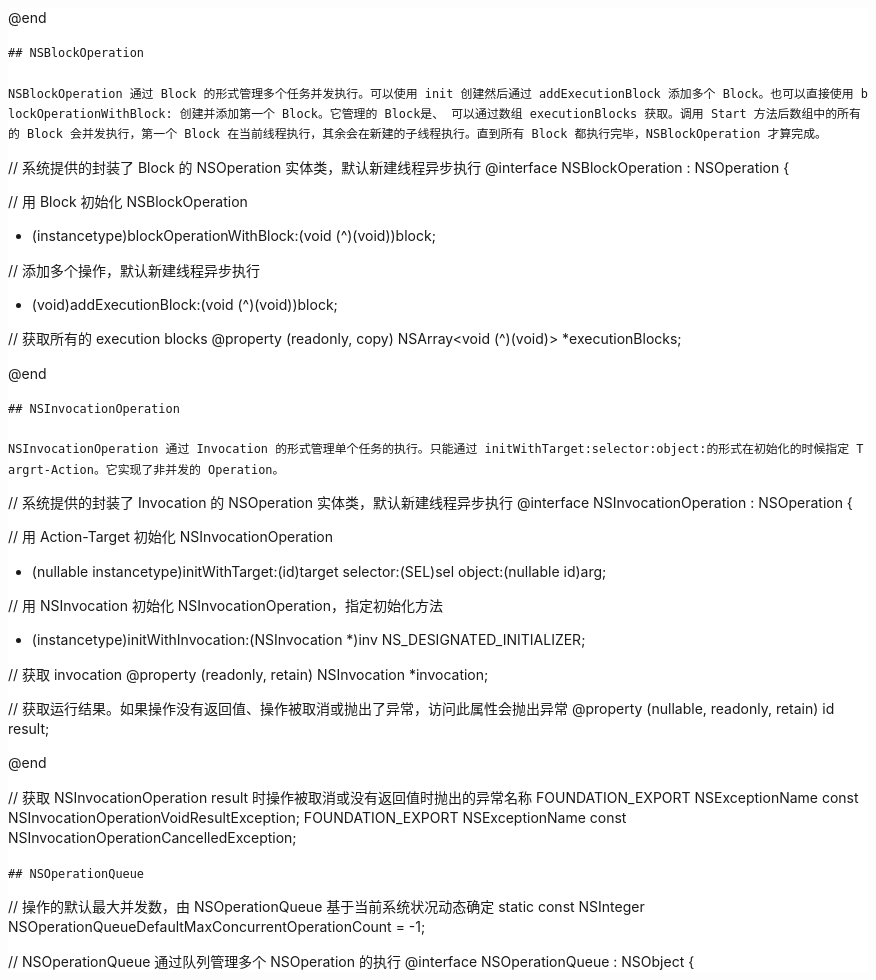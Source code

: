 @end

```
## NSBlockOperation

NSBlockOperation 通过 Block 的形式管理多个任务并发执行。可以使用 init 创建然后通过 addExecutionBlock 添加多个 Block。也可以直接使用 blockOperationWithBlock: 创建并添加第一个 Block。它管理的 Block是、 可以通过数组 executionBlocks 获取。调用 Start 方法后数组中的所有的 Block 会并发执行，第一个 Block 在当前线程执行，其余会在新建的子线程执行。直到所有 Block 都执行完毕，NSBlockOperation 才算完成。

```
// 系统提供的封装了 Block 的 NSOperation 实体类，默认新建线程异步执行
@interface NSBlockOperation : NSOperation {

// 用 Block 初始化 NSBlockOperation
+ (instancetype)blockOperationWithBlock:(void (^)(void))block;

// 添加多个操作，默认新建线程异步执行
- (void)addExecutionBlock:(void (^)(void))block;

// 获取所有的 execution blocks
@property (readonly, copy) NSArray<void (^)(void)> *executionBlocks;

@end
```
## NSInvocationOperation

NSInvocationOperation 通过 Invocation 的形式管理单个任务的执行。只能通过 initWithTarget:selector:object:的形式在初始化的时候指定 Targrt-Action。它实现了非并发的 Operation。

```
// 系统提供的封装了 Invocation 的 NSOperation 实体类，默认新建线程异步执行
@interface NSInvocationOperation : NSOperation {

// 用 Action-Target 初始化 NSInvocationOperation
- (nullable instancetype)initWithTarget:(id)target selector:(SEL)sel object:(nullable id)arg;

// 用 NSInvocation 初始化 NSInvocationOperation，指定初始化方法
- (instancetype)initWithInvocation:(NSInvocation *)inv NS_DESIGNATED_INITIALIZER;

// 获取 invocation
@property (readonly, retain) NSInvocation *invocation;

// 获取运行结果。如果操作没有返回值、操作被取消或抛出了异常，访问此属性会抛出异常
@property (nullable, readonly, retain) id result;

@end

// 获取 NSInvocationOperation result 时操作被取消或没有返回值时抛出的异常名称
FOUNDATION_EXPORT NSExceptionName const NSInvocationOperationVoidResultException;
FOUNDATION_EXPORT NSExceptionName const NSInvocationOperationCancelledException;
```
## NSOperationQueue

```
// 操作的默认最大并发数，由 NSOperationQueue 基于当前系统状况动态确定
static const NSInteger NSOperationQueueDefaultMaxConcurrentOperationCount = -1;

// NSOperationQueue 通过队列管理多个 NSOperation 的执行
@interface NSOperationQueue : NSObject {
